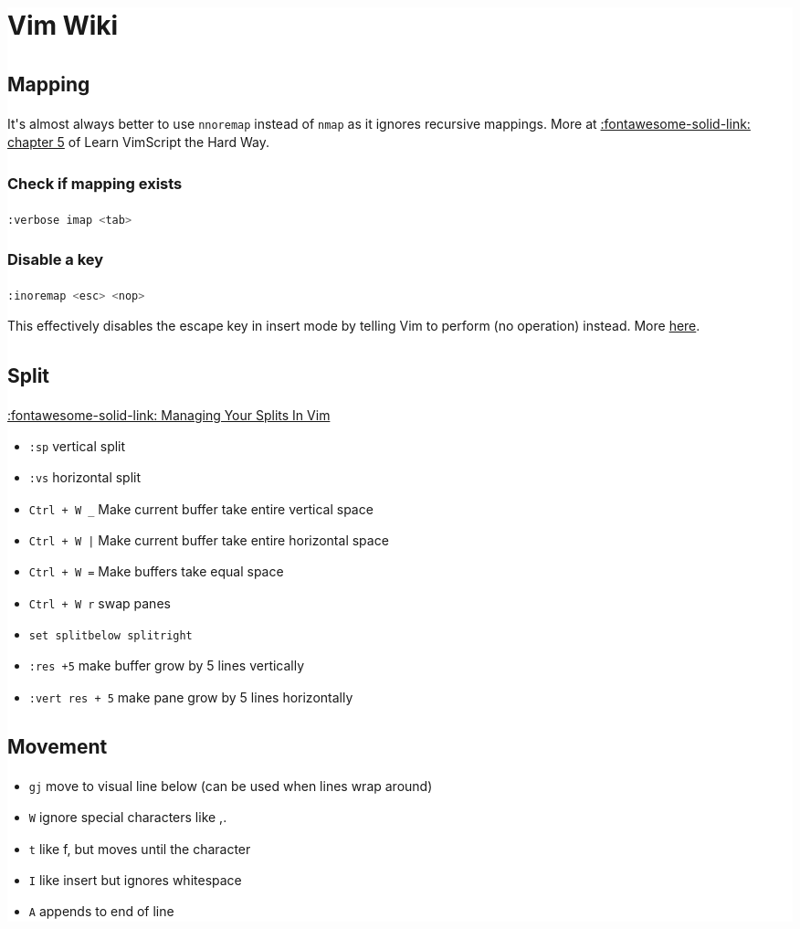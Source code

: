 # Vim Wiki

## Mapping

It's almost always better to use `nnoremap` instead of `nmap` as it ignores recursive mappings. More at [:fontawesome-solid-link: chapter 5](https://learnvimscriptthehardway.stevelosh.com/chapters/05.html) of Learn VimScript the Hard Way.

### Check if mapping exists

```bash
:verbose imap <tab>
```

### Disable a key

```bash
:inoremap <esc> <nop>
```

This effectively disables the escape key in insert mode by telling Vim to perform <nop> (no operation) instead. More [here](https://learnvimscriptthehardway.stevelosh.com/chapters/10.html).

## Split

[:fontawesome-solid-link: Managing Your Splits In Vim](https://www.youtube.com/watch?v=Zir28KFCSQw)

- `:sp` vertical split

- `:vs` horizontal split

- `Ctrl + W _` Make current buffer take entire vertical space

- `Ctrl + W |` Make current buffer take entire horizontal space

- `Ctrl + W =` Make buffers take equal space

- `Ctrl + W r` swap panes

- `set splitbelow splitright`

- `:res +5` make buffer grow by 5 lines vertically

- `:vert res + 5` make pane grow by 5 lines horizontally

## Movement

- `gj` move to visual line below (can be used when lines wrap around)

- `W` ignore special characters like ,.

- `t` like f, but moves until the character

- `I` like insert but ignores whitespace

- `A` appends to end of line
